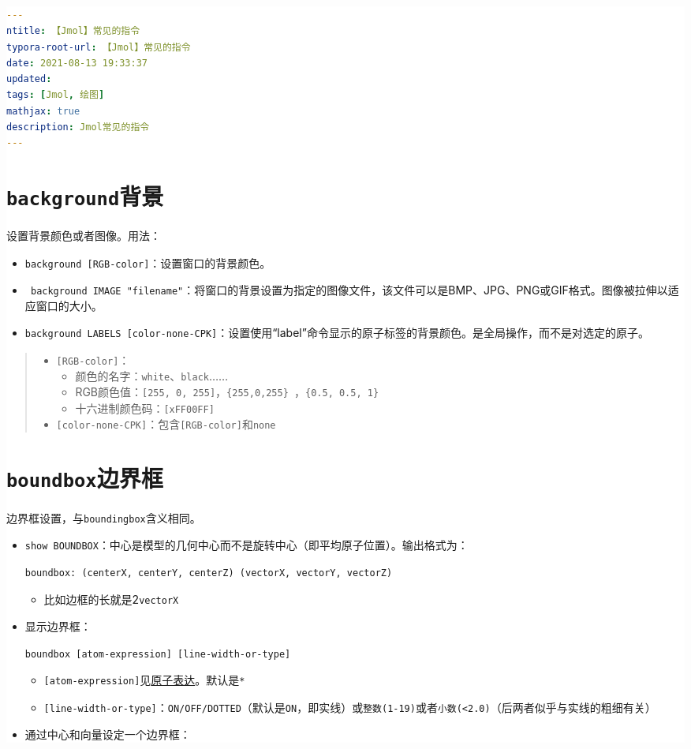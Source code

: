```yaml
---
ntitle: 【Jmol】常见的指令
typora-root-url: 【Jmol】常见的指令
date: 2021-08-13 19:33:37
updated:
tags: [Jmol, 绘图]
mathjax: true
description: Jmol常见的指令
---
```










# `background`背景

设置背景颜色或者图像。用法：

- `background [RGB-color]`：设置窗口的背景颜色。

- ` background IMAGE "filename"`：将窗口的背景设置为指定的图像文件，该文件可以是BMP、JPG、PNG或GIF格式。图像被拉伸以适应窗口的大小。
- `background LABELS [color-none-CPK]`：设置使用“label”命令显示的原子标签的背景颜色。是全局操作，而不是对选定的原子。

> - `[RGB-color]`：
>   - 颜色的名字：`white`、`black`……
>   - RGB颜色值：`[255, 0, 255]`，`{255,0,255} `，`{0.5, 0.5, 1}`
>   - 十六进制颜色码：`[xFF00FF]`
> - `[color-none-CPK]`：包含`[RGB-color]`和`none`

# `boundbox`边界框

边界框设置，与`boundingbox`含义相同。

- `show BOUNDBOX`：中心是模型的几何中心而不是旋转中心（即平均原子位置）。输出格式为：

  ```
  boundbox: (centerX, centerY, centerZ) (vectorX, vectorY, vectorZ)
  ```

  - 比如边框的长就是2`vectorX`

- 显示边界框：

  ```
  boundbox [atom-expression] [line-width-or-type]
  ```

  - `[atom-expression]`见[原子表达](#[atom-expression]原子表达)。默认是`*`

  - `[line-width-or-type]`：`ON/OFF/DOTTED`（默认是`ON`，即实线）或`整数(1-19)`或者`小数(<2.0)`（后两者似乎与实线的粗细有关）

- 通过中心和向量设定一个边界框：
